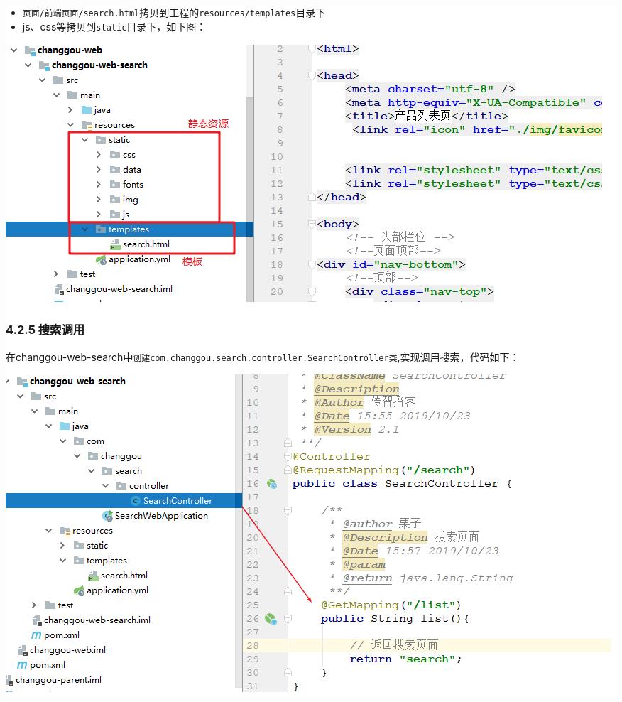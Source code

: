 * `页面/前端页面/search.html`拷贝到工程的`resources/templates`目录下
* js、css等拷贝到`static`目录下，如下图：

![1566139725562](./总img/7/1566139725562.png)



### 4.2.5 搜索调用

在changgou-web-search中`创建com.changgou.search.controller.SearchController类`,实现调用搜索，代码如下：

![1571817539115](./总img/7/1571817539115.png)
